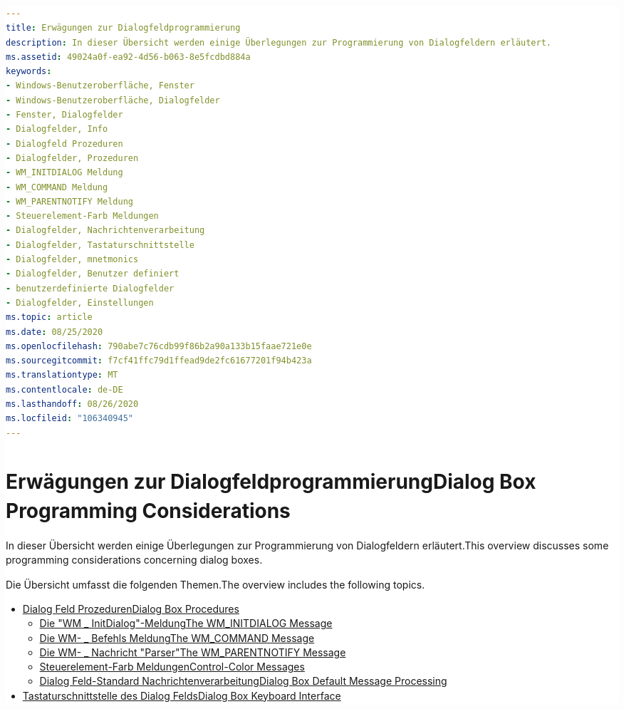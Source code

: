 ```yaml
---
title: Erwägungen zur Dialogfeldprogrammierung
description: In dieser Übersicht werden einige Überlegungen zur Programmierung von Dialogfeldern erläutert.
ms.assetid: 49024a0f-ea92-4d56-b063-8e5fcdbd884a
keywords:
- Windows-Benutzeroberfläche, Fenster
- Windows-Benutzeroberfläche, Dialogfelder
- Fenster, Dialogfelder
- Dialogfelder, Info
- Dialogfeld Prozeduren
- Dialogfelder, Prozeduren
- WM_INITDIALOG Meldung
- WM_COMMAND Meldung
- WM_PARENTNOTIFY Meldung
- Steuerelement-Farb Meldungen
- Dialogfelder, Nachrichtenverarbeitung
- Dialogfelder, Tastaturschnittstelle
- Dialogfelder, mnetmonics
- Dialogfelder, Benutzer definiert
- benutzerdefinierte Dialogfelder
- Dialogfelder, Einstellungen
ms.topic: article
ms.date: 08/25/2020
ms.openlocfilehash: 790abe7c76cdb99f86b2a90a133b15faae721e0e
ms.sourcegitcommit: f7cf41ffc79d1ffead9de2fc61677201f94b423a
ms.translationtype: MT
ms.contentlocale: de-DE
ms.lasthandoff: 08/26/2020
ms.locfileid: "106340945"
---
```

# <a name="dialog-box-programming-considerations"></a><span data-ttu-id="dd996-119">Erwägungen zur Dialogfeldprogrammierung</span><span class="sxs-lookup"><span data-stu-id="dd996-119">Dialog Box Programming Considerations</span></span>

<span data-ttu-id="dd996-120">In dieser Übersicht werden einige Überlegungen zur Programmierung von Dialogfeldern erläutert.</span><span class="sxs-lookup"><span data-stu-id="dd996-120">This overview discusses some programming considerations concerning dialog boxes.</span></span>

<span data-ttu-id="dd996-121">Die Übersicht umfasst die folgenden Themen.</span><span class="sxs-lookup"><span data-stu-id="dd996-121">The overview includes the following topics.</span></span>

-   [<span data-ttu-id="dd996-122">Dialog Feld Prozeduren</span><span class="sxs-lookup"><span data-stu-id="dd996-122">Dialog Box Procedures</span></span>](#dialog-box-procedures)
    -   [<span data-ttu-id="dd996-123">Die "WM \_ InitDialog"-Meldung</span><span class="sxs-lookup"><span data-stu-id="dd996-123">The WM\_INITDIALOG Message</span></span>](wm-initdialog.md)
    -   [<span data-ttu-id="dd996-124">Die WM- \_ Befehls Meldung</span><span class="sxs-lookup"><span data-stu-id="dd996-124">The WM\_COMMAND Message</span></span>](/windows/desktop/menurc/wm-command)
    -   [<span data-ttu-id="dd996-125">Die WM- \_ Nachricht "Parser"</span><span class="sxs-lookup"><span data-stu-id="dd996-125">The WM\_PARENTNOTIFY Message</span></span>](/previous-versions/windows/desktop/inputmsg/wm-parentnotify)
    -   [<span data-ttu-id="dd996-126">Steuerelement-Farb Meldungen</span><span class="sxs-lookup"><span data-stu-id="dd996-126">Control-Color Messages</span></span>](#control-color-messages)
    -   [<span data-ttu-id="dd996-127">Dialog Feld-Standard Nachrichtenverarbeitung</span><span class="sxs-lookup"><span data-stu-id="dd996-127">Dialog Box Default Message Processing</span></span>](#dialog-box-default-message-processing)
-   [<span data-ttu-id="dd996-128">Tastaturschnittstelle des Dialog Felds</span><span class="sxs-lookup"><span data-stu-id="dd996-128">Dialog Box Keyboard Interface</span></span>](#dialog-box-keyboard-interface)